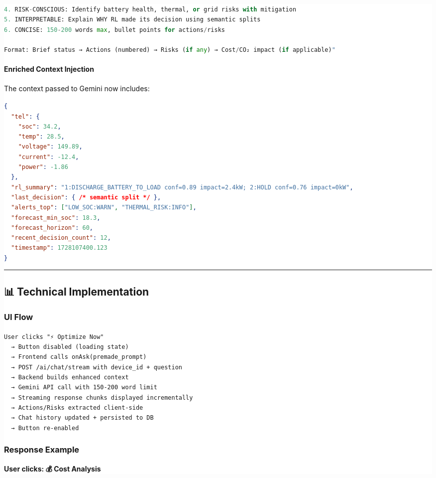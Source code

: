 ```python
4. RISK-CONSCIOUS: Identify battery health, thermal, or grid risks with mitigation
5. INTERPRETABLE: Explain WHY RL made its decision using semantic splits
6. CONCISE: 150-200 words max, bullet points for actions/risks

Format: Brief status → Actions (numbered) → Risks (if any) → Cost/CO₂ impact (if applicable)"
```

#### **Enriched Context Injection**

The context passed to Gemini now includes:

```json
{
  "tel": {
    "soc": 34.2,
    "temp": 28.5,
    "voltage": 149.89,
    "current": -12.4,
    "power": -1.86
  },
  "rl_summary": "1:DISCHARGE_BATTERY_TO_LOAD conf=0.89 impact=2.4kW; 2:HOLD conf=0.76 impact=0kW",
  "last_decision": { /* semantic split */ },
  "alerts_top": ["LOW_SOC:WARN", "THERMAL_RISK:INFO"],
  "forecast_min_soc": 18.3,
  "forecast_horizon": 60,
  "recent_decision_count": 12,
  "timestamp": 1728107400.123
}
```

---

## 📊 Technical Implementation

### **UI Flow**

```
User clicks "⚡ Optimize Now" 
  → Button disabled (loading state)
  → Frontend calls onAsk(premade_prompt)
  → POST /ai/chat/stream with device_id + question
  → Backend builds enhanced context
  → Gemini API call with 150-200 word limit
  → Streaming response chunks displayed incrementally
  → Actions/Risks extracted client-side
  → Chat history updated + persisted to DB
  → Button re-enabled
```

### **Response Example**

**User clicks: 💰 Cost Analysis**
